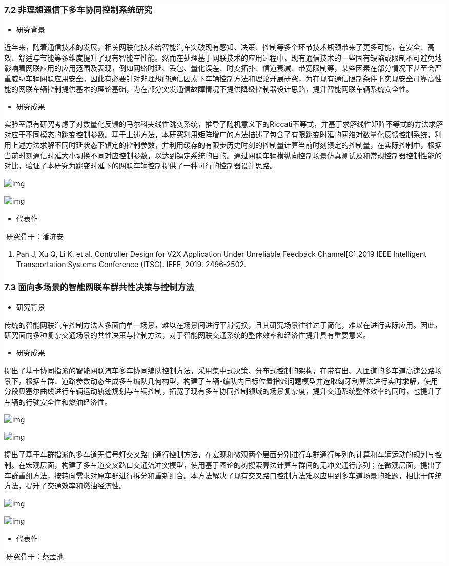
### 7.2 非理想通信下多车协同控制系统研究

- 研究背景

​    近年来，随着通信技术的发展，相关网联化技术给智能汽车突破现有感知、决策、控制等多个环节技术瓶颈带来了更多可能，在安全、高效、舒适与节能等多维度提升了现有智能车性能。然而在处理基于网联技术的应用过程中，现有通信技术的一些固有缺陷或限制不可避免地影响着网联应用的应用范围及表现，例如网络时延、丢包、量化误差、时变拓扑、信道衰减、带宽限制等，某些因素在部分情况下甚至会严重威胁车辆网联应用安全。因此有必要针对非理想的通信因素下车辆控制方法和理论开展研究，为在现有通信限制条件下实现安全可靠高性能的网联车辆控制提供基本的理论基础，为在部分突发通信故障情况下提供降级控制器设计思路，提升智能网联车辆系统安全性。

- 研究成果

​    实验室原有研究考虑了对数量化反馈的马尔科夫线性跳变系统，推导了随机意义下的Riccati不等式，并基于求解线性矩阵不等式的方法求解对应于不同模态的跳变控制参数。基于上述方法，本研究利用矩阵增广的方法描述了包含了有限跳变时延的网络对数量化反馈控制系统，利用上述方法求解不同时延状态下镇定的控制参数，并利用缓存的有限步历史时刻的控制量计算当前时刻镇定的控制量，在实际控制中，根据当前时刻通信时延大小切换不同对应控制参数，以达到镇定系统的目的。通过网联车辆横纵向控制场景仿真测试及和常规控制器控制性能的对比，验证了本研究为跳变时延下的网联车辆控制提供了一种可行的控制器设计思路。

![img](https://www.labxing.com/images/laboratory/research-628/700x0/628-1614913493-sSRJhG3k.)

![img](https://www.labxing.com/images/laboratory/research-628/700x0/628-1614913533-x8A1y7zc.)

- 代表作

​    研究骨干：潘济安

1. Pan J, Xu Q, Li K, et al. Controller Design for V2X Application  Under Unreliable Feedback Channel[C].2019 IEEE Intelligent  Transportation Systems Conference (ITSC). IEEE, 2019: 2496-2502.

 

### 7.3 面向多场景的智能网联车群共性决策与控制方法

- 研究背景

​    传统的智能网联汽车控制方法大多面向单一场景，难以在场景间进行平滑切换，且其研究场景往往过于简化，难以在进行实际应用。因此，研究面向多种复杂交通场景的共性决策与控制方法，对于智能网联交通系统的整体效率和经济性提升具有重要意义。

- 研究成果

​    提出了基于协同指派的智能网联汽车多车协同编队控制方法，采用集中式决策、分布式控制的架构，在带有出、入匝道的多车道高速公路场景下，根据车群、道路参数动态生成多车编队几何构型，构建了车辆-编队内目标位置指派问题模型并选取匈牙利算法进行实时求解，使用分段贝塞尔曲线进行车辆运动轨迹规划与车辆控制，拓宽了现有多车协同控制领域的场景复杂度，提升交通系统整体效率的同时，也提升了车辆的行驶安全性和燃油经济性。

![img](https://www.labxing.com/images/laboratory/research-628/700x0/628-1614914127-sSEqbQhP.)

![img](https://www.labxing.com/images/laboratory/research-628/700x0/628-1614914140-N1Zcod4u.)

​    提出了基于车群指派的多车道无信号灯交叉路口通行控制方法，在宏观和微观两个层面分别进行车群通行序列的计算和车辆运动的规划与控制。在宏观层面，构建了多车道交叉路口交通流冲突模型，使用基于图论的树搜索算法计算车群间的无冲突通行序列；在微观层面，提出了车群重组方法，按转向需求对原车群进行拆分和重新组合。本方法解决了现有交叉路口控制方法难以应用到多车道场景的难题，相比于传统方法，提升了交通效率和燃油经济性。

![img](https://www.labxing.com/images/laboratory/research-628/700x0/628-1614914215-IOx0CG9r.)

![img](https://www.labxing.com/images/laboratory/research-628/700x0/628-1614914272-Ngdp7rrs.)

- 代表作

​    研究骨干：蔡孟池
